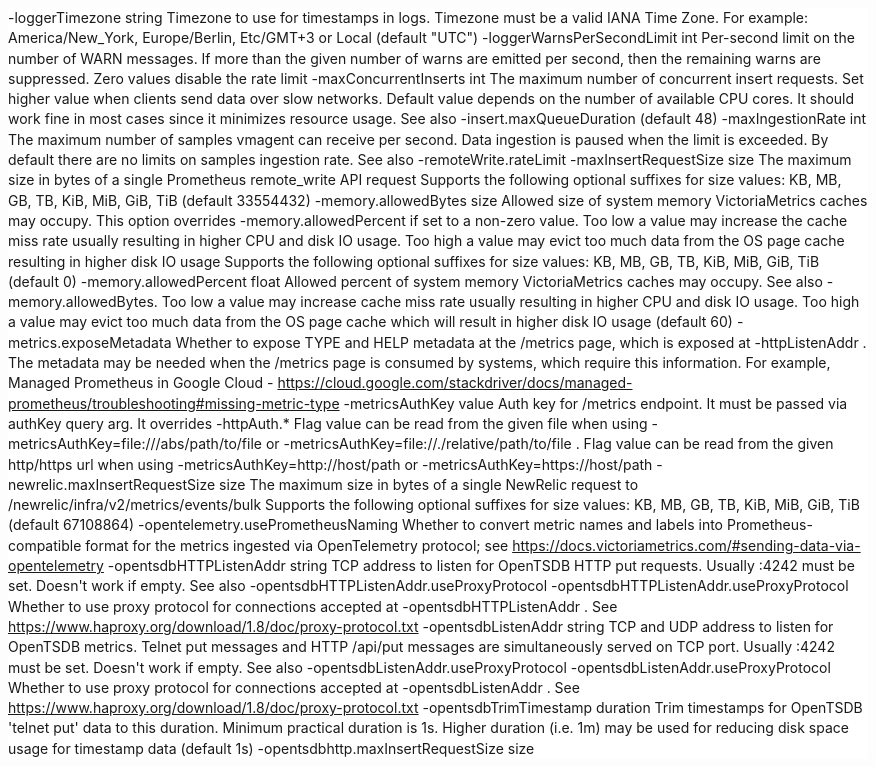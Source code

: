   -loggerTimezone string
        Timezone to use for timestamps in logs. Timezone must be a valid IANA Time Zone. For example: America/New_York, Europe/Berlin, Etc/GMT+3 or Local (default "UTC")
  -loggerWarnsPerSecondLimit int
        Per-second limit on the number of WARN messages. If more than the given number of warns are emitted per second, then the remaining warns are suppressed. Zero values disable the rate limit
  -maxConcurrentInserts int
        The maximum number of concurrent insert requests. Set higher value when clients send data over slow networks. Default value depends on the number of available CPU cores. It should work fine in most cases since it minimizes resource usage. See also -insert.maxQueueDuration (default 48)
  -maxIngestionRate int
        The maximum number of samples vmagent can receive per second. Data ingestion is paused when the limit is exceeded. By default there are no limits on samples ingestion rate. See also -remoteWrite.rateLimit
  -maxInsertRequestSize size
        The maximum size in bytes of a single Prometheus remote_write API request
        Supports the following optional suffixes for size values: KB, MB, GB, TB, KiB, MiB, GiB, TiB (default 33554432)
  -memory.allowedBytes size
        Allowed size of system memory VictoriaMetrics caches may occupy. This option overrides -memory.allowedPercent if set to a non-zero value. Too low a value may increase the cache miss rate usually resulting in higher CPU and disk IO usage. Too high a value may evict too much data from the OS page cache resulting in higher disk IO usage
        Supports the following optional suffixes for size values: KB, MB, GB, TB, KiB, MiB, GiB, TiB (default 0)
  -memory.allowedPercent float
        Allowed percent of system memory VictoriaMetrics caches may occupy. See also -memory.allowedBytes. Too low a value may increase cache miss rate usually resulting in higher CPU and disk IO usage. Too high a value may evict too much data from the OS page cache which will result in higher disk IO usage (default 60)
  -metrics.exposeMetadata
        Whether to expose TYPE and HELP metadata at the /metrics page, which is exposed at -httpListenAddr . The metadata may be needed when the /metrics page is consumed by systems, which require this information. For example, Managed Prometheus in Google Cloud - https://cloud.google.com/stackdriver/docs/managed-prometheus/troubleshooting#missing-metric-type
  -metricsAuthKey value
        Auth key for /metrics endpoint. It must be passed via authKey query arg. It overrides -httpAuth.*
        Flag value can be read from the given file when using -metricsAuthKey=file:///abs/path/to/file or -metricsAuthKey=file://./relative/path/to/file . Flag value can be read from the given http/https url when using -metricsAuthKey=http://host/path or -metricsAuthKey=https://host/path
  -newrelic.maxInsertRequestSize size
        The maximum size in bytes of a single NewRelic request to /newrelic/infra/v2/metrics/events/bulk
        Supports the following optional suffixes for size values: KB, MB, GB, TB, KiB, MiB, GiB, TiB (default 67108864)
  -opentelemetry.usePrometheusNaming
        Whether to convert metric names and labels into Prometheus-compatible format for the metrics ingested via OpenTelemetry protocol; see https://docs.victoriametrics.com/#sending-data-via-opentelemetry
  -opentsdbHTTPListenAddr string
        TCP address to listen for OpenTSDB HTTP put requests. Usually :4242 must be set. Doesn't work if empty. See also -opentsdbHTTPListenAddr.useProxyProtocol
  -opentsdbHTTPListenAddr.useProxyProtocol
        Whether to use proxy protocol for connections accepted at -opentsdbHTTPListenAddr . See https://www.haproxy.org/download/1.8/doc/proxy-protocol.txt
  -opentsdbListenAddr string
        TCP and UDP address to listen for OpenTSDB metrics. Telnet put messages and HTTP /api/put messages are simultaneously served on TCP port. Usually :4242 must be set. Doesn't work if empty. See also -opentsdbListenAddr.useProxyProtocol
  -opentsdbListenAddr.useProxyProtocol
        Whether to use proxy protocol for connections accepted at -opentsdbListenAddr . See https://www.haproxy.org/download/1.8/doc/proxy-protocol.txt
  -opentsdbTrimTimestamp duration
        Trim timestamps for OpenTSDB 'telnet put' data to this duration. Minimum practical duration is 1s. Higher duration (i.e. 1m) may be used for reducing disk space usage for timestamp data (default 1s)
  -opentsdbhttp.maxInsertRequestSize size